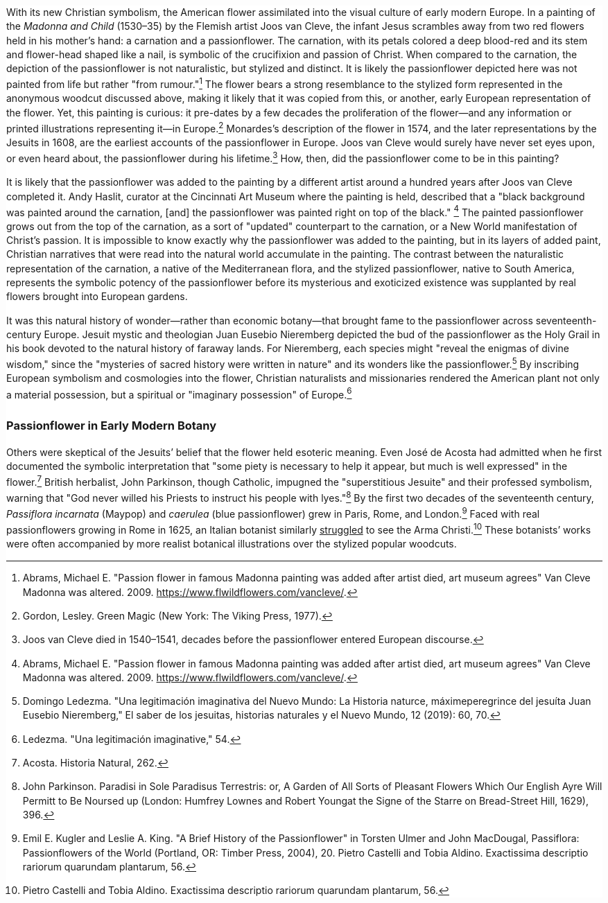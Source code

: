 With its new Christian symbolism, the American flower assimilated into the visual culture of early modern Europe. In a painting of the *Madonna and Child* (1530–35) by the Flemish artist Joos van Cleve, the infant Jesus scrambles away from two red flowers held in his mother’s hand: a carnation and a passionflower. The carnation, with its petals colored a deep blood-red and its stem and flower-head shaped like a nail, is symbolic of the crucifixion and passion of Christ. When compared to the carnation, the depiction of the passionflower is not naturalistic, but stylized and distinct. It is likely the passionflower depicted here was not painted from life but rather "from rumour."[^13] The flower bears a strong resemblance to the stylized form represented in the anonymous woodcut discussed above, making it likely that it was copied from this, or another, early European representation of the flower. Yet, this painting is curious: it pre-dates by a few decades the proliferation of the flower—and any information or printed illustrations representing it—in Europe.[^14] Monardes’s description of the flower in 1574, and the later representations by the Jesuits in 1608, are the earliest accounts of the passionflower in Europe. Joos van Cleve would surely have never set eyes upon, or even heard about, the passionflower during his lifetime.[^15] How, then, did the passionflower come to be in this painting?
<param ve-image 
       url="https://upload.wikimedia.org/wikipedia/commons/d/d1/Cleve_-_Madonna_and_Child%2C_1530-1535%2C_1981.130.jpg"
       label="Joos van Cleve’s *Madonna and Child* (1530-35). Image source: Wikimedia Commons."
       fit="contain">

It is likely that the passionflower was added to the painting by a different artist around a hundred years after Joos van Cleve completed it. Andy Haslit, curator at the Cincinnati Art Museum where the painting is held, described that a "black background was painted around the carnation, [and] the passionflower was painted right on top of the black." [^16] The painted passionflower grows out from the top of the carnation, as a sort of "updated" counterpart to the carnation, or a New World manifestation of Christ’s passion. It is impossible to know exactly why the passionflower was added to the painting, but in its layers of added paint, Christian narratives that were read into the natural world accumulate in the painting. The contrast between the naturalistic representation of the carnation, a native of the Mediterranean flora, and the stylized passionflower, native to South America, represents the symbolic potency of the passionflower before its mysterious and exoticized existence was supplanted by real flowers brought into European gardens. 
<param ve-image 
       url="https://upload.wikimedia.org/wikipedia/commons/d/d1/Cleve_-_Madonna_and_Child%2C_1530-1535%2C_1981.130.jpg"
       label="Joos van Cleve’s *Madonna and Child *(1530-35). Image source: Wikimedia Commons."
       region="1,666,664,450"> 

It was this natural history of wonder—rather than economic botany—that brought fame to the passionflower across seventeenth-century Europe. Jesuit mystic and theologian Juan Eusebio Nieremberg depicted the bud of the passionflower as the Holy Grail in his book devoted to the natural history of faraway lands. For Nieremberg, each species might "reveal the enigmas of divine wisdom," since the "mysteries of sacred history were written in nature" and its wonders like the passionflower.[^17] By inscribing European symbolism and cosmologies into the flower, Christian naturalists and missionaries rendered the American plant not only a material possession, but a spiritual or "imaginary possession" of Europe.[^18]
<param ve-iframe
src="https://archive.org/details/ioanniseusebiini00nier_0/page/299">

### Passionflower in Early Modern Botany
	
Others were skeptical of the Jesuits’ belief that the flower held esoteric meaning. Even José de Acosta had admitted when he first documented the symbolic interpretation that "some piety is necessary to help it appear, but much is well expressed" in the flower.[^19] British herbalist, John Parkinson, though Catholic, impugned the "superstitious Jesuite" and their professed symbolism, warning that "God never willed his Priests to instruct his people with lyes."[^20] By the first two decades of the seventeenth century, *Passiflora incarnata* (Maypop) and *caerulea* (blue passionflower) grew in Paris, Rome, and London.[^21] Faced with real passionflowers growing in Rome in 1625, an Italian botanist similarly [struggled](https://www.biodiversitylibrary.org/item/111765#page/72/mode/1up) to see the Arma Christi.[^22] These botanists’ works were often accompanied by more realist botanical illustrations over the stylized popular woodcuts.
<param ve-iframe
       src="https://archive.org/details/paradisiinsolepa00park/page/394"> 


[^1]: Kristen J. Gremillion. "The Development of a Mutualistic Relationship Between Humans and Maypops (Passiflora incarnata L.) in the Southeastern United States," Journal of Ethnobiology 9(2) (1989): 144.
[^2]: Martín de la Cruz. Libellus de medicinalibus indorum herbis [Cruz-Badiano Codex], translated by Juan Badiano, 1552, Fol. 34. Biblioteca Nacional de Antropología e Historia, México. https://mediateca.inah.gob.mx/repositorio/islandora/object/codice%3A851#page/72/mode/2up. "Coanenepilli," Gran Diccionario Náhuatl online, Universidad Nacional Autónoma de México Ciudad Universitaria, México D.F.: 2012. http://www.gdn.unam.mx.
[^3]: See Digital Florentine Codex/Códice Florentino Digital, edited by Kim N. Richter and Alicia Maria Houtrouw, "Book 11: Earthly Things," fol. 143v, Getty Research Institute, 2023. https://florentinecodex.getty.edu/en/book/11/folio/143v/images/0 Accessed 16 August 2024. For the plant in a Dumbarton Oaks online exhibition, see Felipe Ledesma-Núñez and May Wang, "Francisco Hernandez’s Expedition," Mesoamerican Herbals, in Colonial Epidemics and Mesoamerican Medicine in Sixteenth-Century Mexico, Dumbarton Oaks 2021. https://www.doaks.org/resources/online-exhibits/epidemics/epidemics-english/mesoamerican-herbals/serpents-tongue.
[^4]: Pedro Cieza de León. La Crónica del Peru (Madrid: Calpe, 1922), 91.
[^5]: Edward Arber (ed). Travels and Works of Captain John Smith (Edinburgh: John Grant, 1910), 63.
[^6]: José de Acosta. Historia Natural y Moral de Las Indias (Sevilla: Juan de Leon, 1590), 262.
[^7]: Lisa H. Cooper, Andrea Denny-Brown, and Mary Agnes Edsall. The Arma Christi in Medieval and Early Modern Material Culture (Burlington, VT: Ashgate Publishing Company, 2014), 297.
[^8]: Simone Parlasca, Antonio Canali, Bartolomeo Cocchi, and Donato d’Eremita. Il fiore della granadiglia, overo della passione di Nostro Signore Giesv' Christo: spiegato, e lodato con discorsi, e varie rime (Bologna: Appresso Bartolomeo Cocchi, 1609).
[^9]: Antonio Possevino and Eugenio Petrelli. Antonii Posseuini Mantuani Societatis Iesu Cultura ingeniorum (Cologne: Ioannem Gymnicum, 1610), 190.
[^10]: Pietro Castelli and Tobia Aldino. Exactissima descriptio rariorum quarundam plantarum, quae continentur Romae in Horto Farnesiano (Rome: Typis Jacobi Mascardi, 1625), 49.
[^11]: Anonymous. Traslado de vna carta, que fue embiada de las yslas de Camboja y de Sian, tierra del rey Galllnato…" Harvard Houghton Library (Spain: s.n.), 1609, 12–13. https://nrs.lib.harvard.edu/urn-3:fhcl.hough:11077538.
[^12]: Andrea Lazzarini. "Il Fiore della granadiglia. Una raccolta poetica del primo Seicento bolognese e il suo contesto europeo." Annali della Scuola normale superiore di Pisa, Classe di lettere e filosofia 9(1) (2017): 107.
[^13]: Abrams, Michael E. "Passion flower in famous Madonna painting was added after artist died, art museum agrees" Van Cleve Madonna was altered. 2009.  https://www.flwildflowers.com/vancleve/.
[^14]: Gordon, Lesley. Green Magic (New York: The Viking Press, 1977).
[^15]: Joos van Cleve died in 1540–1541, decades before the passionflower entered European discourse.
[^16]: Abrams, Michael E. "Passion flower in famous Madonna painting was added after artist died, art museum agrees" Van Cleve Madonna was altered. 2009.  https://www.flwildflowers.com/vancleve/.
[^17]: Domingo Ledezma. "Una legitimación imaginativa del Nuevo Mundo: La Historia naturce, máximeperegrince del jesuíta Juan Eusebio Nieremberg," El saber de los jesuitas, historias naturales y el Nuevo Mundo, 12 (2019): 60, 70.
[^18]: Ledezma. "Una legitimación imaginative," 54.
[^19]: Acosta. Historia Natural, 262.
[^20]: John Parkinson. Paradisi in Sole Paradisus Terrestris: or, A Garden of All Sorts of Pleasant Flowers Which Our English Ayre Will Permitt to Be Noursed up (London: Humfrey Lownes and Robert Youngat the Signe of the Starre on Bread-Street Hill, 1629), 396.
[^21]: Emil E. Kugler and Leslie A. King. "A Brief History of the Passionflower" in Torsten Ulmer and John MacDougal, Passiflora: Passionflowers of the World (Portland, OR: Timber Press, 2004), 20. Pietro Castelli and Tobia Aldino. Exactissima descriptio rariorum quarundam plantarum, 56.
[^22]: Pietro Castelli and Tobia Aldino. Exactissima descriptio rariorum quarundam plantarum, 56.
[^23]: Johann Zahn and Johann Christoph Lochner. Specula physico-mathematico-historica notabilium ac mirabilium sciendorum, in qua mundi mirabilis oeconomia… v.2 (Nuremberg: Joannis Christophori Lochner, 1696), 234.
[^24]: It is possible, though unlikely, that the inspiration for Louis Nicolas’s imitation of Nieremberg was Passiflora incarnata, an indigenous species to North America with a range that straddles Lake Erie. Art historian François-Marc Gagnon claims that Louis Nicolas modeled his passionflower sketch after Petrelli’s illustration in Possevino. The Canadian’s inclusion of the Holy Chalice clearly indicates he copied Nieremberg’s illustration. François-Marc Gagnon. Louis Nicolas: Life & Work (Toronto: Art Canada Institute, University of Toronto, 2017), 30, 58.
[^25]: Carl Linnaeus. Species Plantarum (Stockholm: Laurentius Salvius, 1753), 959.
[^26]: Oxford English Dictionary. s.v. “passion (n.),” March 2024, https://doi.org/10.1093/OED/7483386093.
[^27]: Kranz, Isabel. “The Language of Flowers in Popular Culture and Botany.” In *The Language of Plants: Science, Philosophy, Literature,* edited by Monica Gagliano, John C. Ryan, and Patrícia Vieira, 193–214. (Minneapolis: University of Minnesota Press, 2017.) http://www.jstor.org/stable/10.5749/j.ctt1nxqpqk.13.
[^28]: Kranz, Isabel.
[^29]: Pratt, Anne and Miller, Thomas. The Language of flowers, The Associations of Flowers, Popular Tales of Flowers (London: Simpkin, Marshall, Hamilton, Kent. 1825-1874 [?]), 112. https://doi.org/10.5962/bhl.title.133951. 
[^30]: Pratt, Anne and Miller, Thomas.
[^31]: Allen, J.R.L. and Dark, Petra. “The Leaves and Flowers of St. Mary’s, Stratfield Mortimer: Naturalistic Stone Carvings in a Victorian Church on the Hampshire-Berkshire Border.” Hampshire Studies Vol. 65, 224–239, Hampshire Field Club and Archeological Society, 2010. https://www.hantsfieldclub.org.uk/publications/hampshirestudies/digital/2010s/Vol_65/Allen&Dark.pdf. 
[^32]: Pavid, Katie. “The Hidden Treasures Above Our Heads.” Natural History Museum, London. https://www.nhm.ac.uk/discover/hidden-treasures-above-heads.html.
[^33]: Sheffield, Suzanne Le-May. *Revealing New Worlds: Three Victorian Women Naturalists.* (London: Routledge, 2001.)
[^34]: Rideout, Rebecca. “The Radical Victorian Lady behind an Essential Collection of Botanical Art.” *Atlas Obscura,* April 10, 2014. https://www.atlasobscura.com/articles/marianne-north-and-botanic-art.
[^35]: North, Marianne and North Symonds, Janet Catherine. *Recollections of a Happy Life: Being the Autobiography of Marianne North* (New York: Macmillan and Co., 1894), Vol I.  https://wellcomecollection.org/works/vreaxzws/items?canvas=103&query=passionflower.
[^36]: Victoria and Albert Museum. “Furnishing Fabric,” 2005. https://collections.vam.ac.uk/item/O113964/furnishing-fabric-ovey-richard/
[^37]: Tierney, Josephine. “Design Quality, Mechanization and Taste in the British Textile Printing Industry, 1839–1899,” Journal of Design History, Volume 30, Issue 3, September 2017, 249–264. https://doi.org/10.1093/jdh/epw055.
[^38]: Victoria and Albert Museum. “Furnishing Fabric,” 2009. https://collections.vam.ac.uk/item/O289747/furnishing-fabric-samuel-matley/.
[^39]: Tennyson, Alfred. “Maud and Other Poems.” Project Gutenberg, 1855, EBOOK released 2018/updated 2019. https://www.gutenberg.org/files/56913/56913-h/56913-h.htm#link2H_4_0001.
[^40]: Martinez, Michele. ""The passion-flower at the gate": Tennyson's Poetry in the "Annals" of Julia Margaret Cameron." Victorian Poetry 60, no. 4 (2022): 631-654. https://dx.doi.org/10.1353/vp.2022.0036.
[^41]: Sazima, Marlies and Sazima, Ivan. "Bat pollination of the passion flower, Passiflora mucronata, in Southeastern Brazil. *Biotropica*," Biotropica 10, no. 2 (1978): 100–109. https://doi.org/10.2307/2388012.
[^42]: Strong, Asa B., D. W. Moody, and F. & S. Palmer. *The American Flora: Or History of Plants and Wild Flowers : Containing Their Scientific and General Description, Natural History, Chemical and Medical Properties, Mode of Culture, Propagation, &c., Designed as a Book of Reference for Botanists, Physicians, Florists, Gardeners, Students, Etc*. Vol. 4. (New York: Hull & Spencer, 1855), 137. https://www.biodiversitylibrary.org/page/48158146.
[^43]: Chitwood, D.H.and Otoni, W.C. "Morphometric analysis of Passiflora leaves: the relationship between landmarks of the vasculature and elliptical Fourier descriptors of the blade," *Gigascience* 6, no. 1 (2017): 1–13. https://doi.org/10.1093/gigascience/giw008.
[^44]: "Butterflies," *Passiflora Online*. https://www.passionflow.co.uk/butterflies/.
[^45]: Woodworth, Frances Channing. *Wonders of the Insect World.* (New York: D.A. Wordworth,1853), 193.
[^46]: Strong, Asa B., D. W. Moody, and F. & S. Palmer. *The American Flora.* https://www.biodiversitylibrary.org/page/48158146.
[^47]: *The Annals of Horticulture and Year-Book of Information on Practical Gardening.* (London: Houlston and Stoneman, 1849), 23. https://www.biodiversitylibrary.org/page/50187370.
[^48]: *The Annals of Horticulture and Year-Book of Information on Practical Gardening.* London: Houlston and Stoneman. 1846, 348. https://www.biodiversitylibrary.org/page/50202047.
[^49]: Hibberd, Shirley. *The Amateur’s Greenhouse and Conservatory: A Handy Guide to the Construction and Management of Planthouses, and the Selection, Cultivation, and Improvement of Ornamental Greenhouse and Conservatory Plants.* (London: Groombridge and Sons, 1873), 267. https://www.biodiversitylibrary.org/page/19076339.
[^50]: Strong, Asa B., D. W. Moody, and F. & S. Palmer. *The American Flora*, 145. https://www.biodiversitylibrary.org/page/48158146.
[^51]: Desmarais, J. *Monsters under glass: a cultural history of hothouse flowers from 1850 to the present.* (London: Reaktion Books, 2018).
[^52]: "Passiflora x belotii" *Passiflora Online.* https://www.passionflow.co.uk/passiflora-x-belotii/.
[^53]: Chas. C. Navlet Co. and Henry G. Gilbert Nursery and Seed Trade Catalog Collection. *1912 Planters Guide and Catalogue.* (San Jose, Calif: Chas. C. Navlet Co., Inc, 1912), 106. https://www.biodiversitylibrary.org/page/48136654.
[^54]: *The Annals of Horticulture and Year-Book of Information on Practical Gardening*. London: Houlston and Stoneman, 1849, 22. https://www.biodiversitylibrary.org/page/50187370.
[^55]: "Mary Lawrance," Christie’s, 2000. https://www.christies.com/en/lot/lot-1907899
[^56]: *The Annals of Horticulture and Year-Book of Information on Practical Gardening* (London: Houlston and Stoneman, 1846), 345. https://www.biodiversitylibrary.org/page/50202047
[^57]: D’Annunzo, Gabriele. *Prelude*, 1893 in Woodhouse, John. *Gariele D'Annunzio: Defiant Archangel* (Oxford, 1998).
[^58]: *Oxford English Dictionary*, s.v. "hothouse (n.)," March 2024, https://doi.org/10.1093/OED/5185897578.
[^59]: *Oxford English Dictionary*, s.v. "hothouse (n.)," March 2024, https://doi.org/10.1093/OED/5185897578.
[^60]: Monin. https://www.monin.com/us/monin-unveils-2022-flavor-of-the-year-passion-fruit.
[^61]: Ken Love in Stafne, Eric T., "Proceedings of the 2022 Passion fruit Conference: Growing the U.S. Passion Fruit Industry A Strategic Conference for: Growers, Marketers, Researchers, and Stakeholders" (2022). Coastal Research and Extension Center Publications, 4. https://scholarsjunction.msstate.edu/crec-publications/4; Scott, Frank Sanford. "An analysis of market development for frozen passion fruit juice," *Agricultural Economics Bulletin.* University of Hawaii. (1958). http://hdl.handle.net/10125/53735; Akamine, Earnest et al. “Passionfruit Culture in Hawaii.” *Agricultural Economics Circular.* University of Hawaii, 1974. http://hdl.handle.net/10125/15278.
[^62]: Wang, Jessica. “Plants, Insects, and the Biological Management of American Empire: Tropical Agriculture in Early Twentieth-Century Hawai‘i.” *History and Technology* 35(3) 2019: 203–36. doi:10.1080/07341512.2019.1680143.
[^63]: Tesco. “A Guide to Exotic Fruits and Vegetables,” 1995. https://wellcomecollection.org/works/afna2mze/items. 